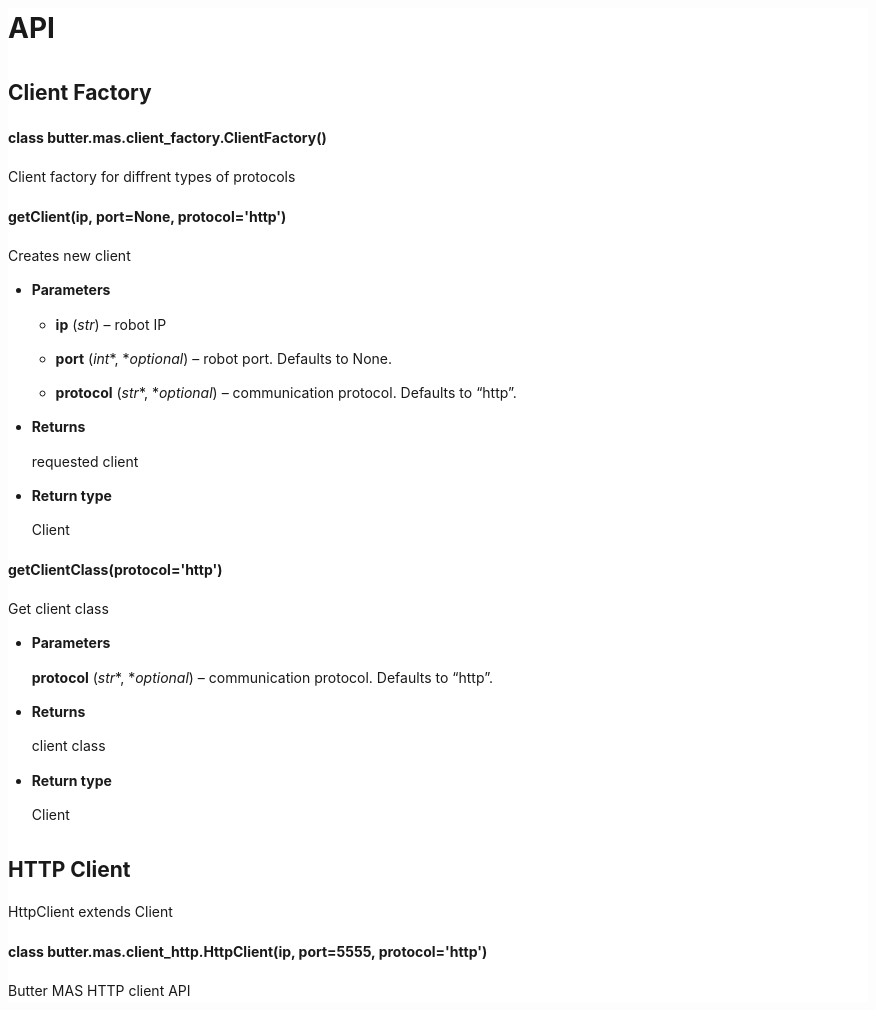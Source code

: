 # API

## Client Factory


#### class butter.mas.client_factory.ClientFactory()
Client factory for diffrent types of protocols


#### getClient(ip, port=None, protocol='http')
Creates new client


* **Parameters**

    * **ip** (*str*) – robot IP

    * **port** (*int**, **optional*) – robot port. Defaults to None.

    * **protocol** (*str**, **optional*) – communication protocol. Defaults to “http”.



* **Returns**

    requested client



* **Return type**

    Client



#### getClientClass(protocol='http')
Get client class


* **Parameters**

    **protocol** (*str**, **optional*) – communication protocol. Defaults to “http”.



* **Returns**

    client class



* **Return type**

    Client


## HTTP Client

HttpClient extends Client


#### class butter.mas.client_http.HttpClient(ip, port=5555, protocol='http')
Butter MAS HTTP client API
